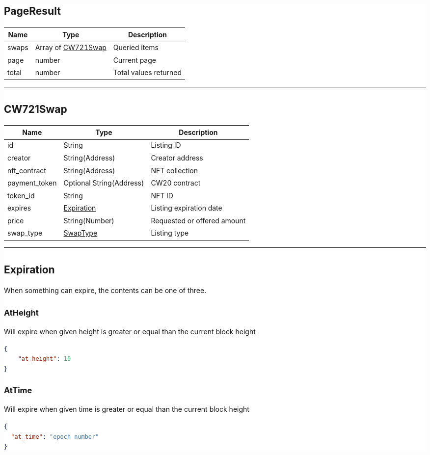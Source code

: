 
## PageResult

| Name  | Type                             | Description           |
|-------|----------------------------------|-----------------------|
| swaps | Array of [CW721Swap](#CW721Swap) | Queried items         |
| page  | number                           | Current page          |
| total | number                           | Total values returned |


---

## CW721Swap

| Name          | Type                      | Description                 |
|---------------|---------------------------|-----------------------------|
| id            | String                    | Listing ID                  |
| creator       | String(Address)           | Creator address             |
| nft_contract  | String(Address)           | NFT collection              |
| payment_token | Optional String(Address)  | CW20 contract               |
| token_id      | String                    | NFT ID                      |
| expires       | [Expiration](#Expiration) | Listing expiration date     |
| price         | String(Number)            | Requested or offered amount |
| swap_type     | [SwapType](#SwapType)     | Listing type                |


---

## Expiration
When something can expire, the contents can be one of three.

### AtHeight
Will expire when given height is greater or equal than the current block height
```json
{
    "at_height": 10
}
```

### AtTime
Will expire when given time is greater or equal than the current block height
```json
{
  "at_time": "epoch number"
}
```
